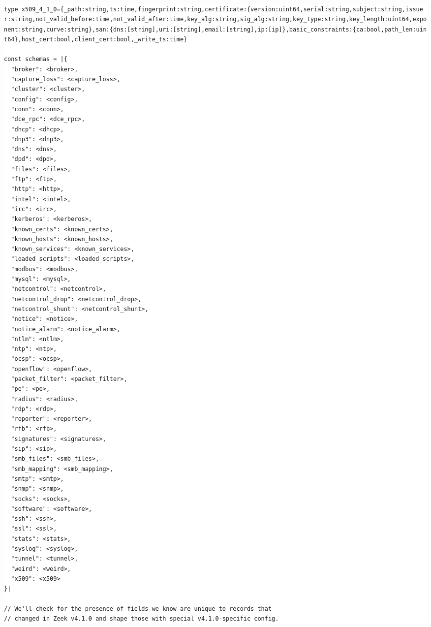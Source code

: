 ```mdtest-input shaper.zed
type x509_4_1_0={_path:string,ts:time,fingerprint:string,certificate:{version:uint64,serial:string,subject:string,issuer:string,not_valid_before:time,not_valid_after:time,key_alg:string,sig_alg:string,key_type:string,key_length:uint64,exponent:string,curve:string},san:{dns:[string],uri:[string],email:[string],ip:[ip]},basic_constraints:{ca:bool,path_len:uint64},host_cert:bool,client_cert:bool,_write_ts:time}

const schemas = |{
  "broker": <broker>,
  "capture_loss": <capture_loss>,
  "cluster": <cluster>,
  "config": <config>,
  "conn": <conn>,
  "dce_rpc": <dce_rpc>,
  "dhcp": <dhcp>,
  "dnp3": <dnp3>,
  "dns": <dns>,
  "dpd": <dpd>,
  "files": <files>,
  "ftp": <ftp>,
  "http": <http>,
  "intel": <intel>,
  "irc": <irc>,
  "kerberos": <kerberos>,
  "known_certs": <known_certs>,
  "known_hosts": <known_hosts>,
  "known_services": <known_services>,
  "loaded_scripts": <loaded_scripts>,
  "modbus": <modbus>,
  "mysql": <mysql>,
  "netcontrol": <netcontrol>,
  "netcontrol_drop": <netcontrol_drop>,
  "netcontrol_shunt": <netcontrol_shunt>,
  "notice": <notice>,
  "notice_alarm": <notice_alarm>,
  "ntlm": <ntlm>,
  "ntp": <ntp>,
  "ocsp": <ocsp>,
  "openflow": <openflow>,
  "packet_filter": <packet_filter>,
  "pe": <pe>,
  "radius": <radius>,
  "rdp": <rdp>,
  "reporter": <reporter>,
  "rfb": <rfb>,
  "signatures": <signatures>,
  "sip": <sip>,
  "smb_files": <smb_files>,
  "smb_mapping": <smb_mapping>,
  "smtp": <smtp>,
  "snmp": <snmp>,
  "socks": <socks>,
  "software": <software>,
  "ssh": <ssh>,
  "ssl": <ssl>,
  "stats": <stats>,
  "syslog": <syslog>,
  "tunnel": <tunnel>,
  "weird": <weird>,
  "x509": <x509>
}|

// We'll check for the presence of fields we know are unique to records that
// changed in Zeek v4.1.0 and shape those with special v4.1.0-specific config.
```
